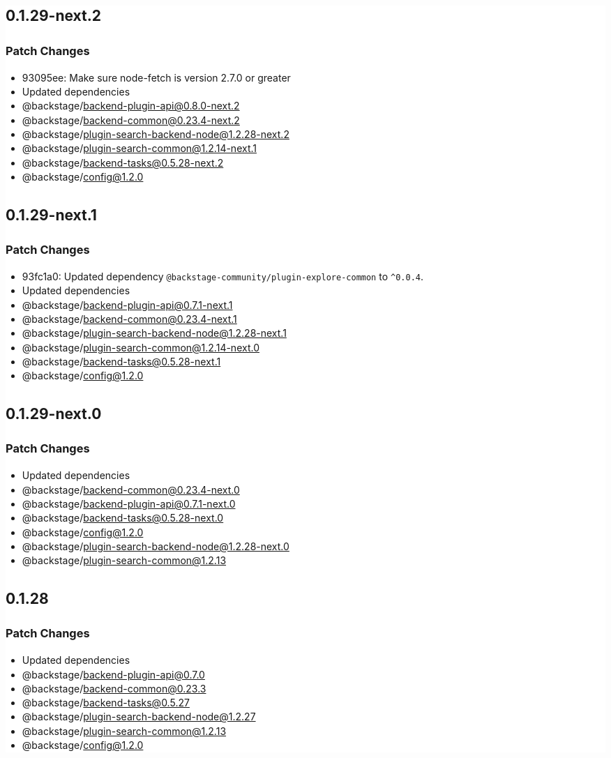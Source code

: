 ## 0.1.29-next.2

### Patch Changes

- 93095ee: Make sure node-fetch is version 2.7.0 or greater
- Updated dependencies
 - @backstage/backend-plugin-api@0.8.0-next.2
 - @backstage/backend-common@0.23.4-next.2
 - @backstage/plugin-search-backend-node@1.2.28-next.2
 - @backstage/plugin-search-common@1.2.14-next.1
 - @backstage/backend-tasks@0.5.28-next.2
 - @backstage/config@1.2.0

## 0.1.29-next.1

### Patch Changes

- 93fc1a0: Updated dependency `@backstage-community/plugin-explore-common` to `^0.0.4`.
- Updated dependencies
 - @backstage/backend-plugin-api@0.7.1-next.1
 - @backstage/backend-common@0.23.4-next.1
 - @backstage/plugin-search-backend-node@1.2.28-next.1
 - @backstage/plugin-search-common@1.2.14-next.0
 - @backstage/backend-tasks@0.5.28-next.1
 - @backstage/config@1.2.0

## 0.1.29-next.0

### Patch Changes

- Updated dependencies
 - @backstage/backend-common@0.23.4-next.0
 - @backstage/backend-plugin-api@0.7.1-next.0
 - @backstage/backend-tasks@0.5.28-next.0
 - @backstage/config@1.2.0
 - @backstage/plugin-search-backend-node@1.2.28-next.0
 - @backstage/plugin-search-common@1.2.13

## 0.1.28

### Patch Changes

- Updated dependencies
 - @backstage/backend-plugin-api@0.7.0
 - @backstage/backend-common@0.23.3
 - @backstage/backend-tasks@0.5.27
 - @backstage/plugin-search-backend-node@1.2.27
 - @backstage/plugin-search-common@1.2.13
 - @backstage/config@1.2.0
